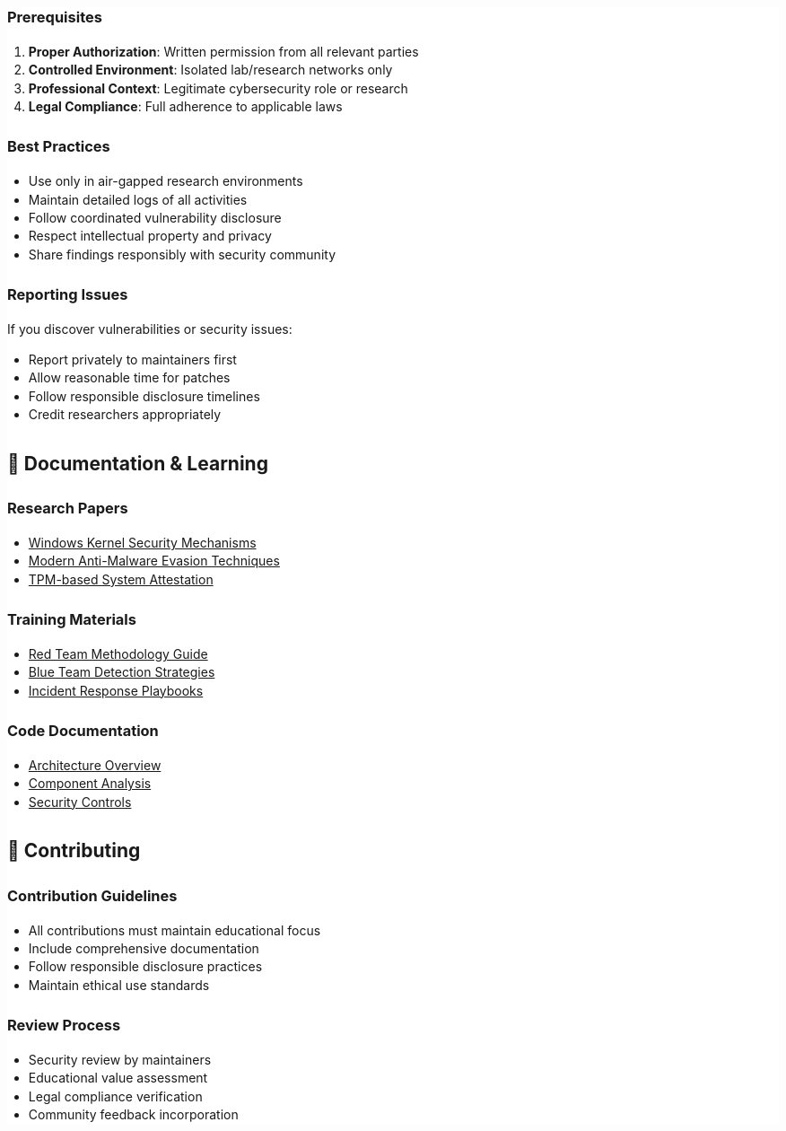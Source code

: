 ### Prerequisites
1. **Proper Authorization**: Written permission from all relevant parties
2. **Controlled Environment**: Isolated lab/research networks only
3. **Professional Context**: Legitimate cybersecurity role or research
4. **Legal Compliance**: Full adherence to applicable laws

### Best Practices
- Use only in air-gapped research environments
- Maintain detailed logs of all activities  
- Follow coordinated vulnerability disclosure
- Respect intellectual property and privacy
- Share findings responsibly with security community

### Reporting Issues
If you discover vulnerabilities or security issues:
- Report privately to maintainers first
- Allow reasonable time for patches
- Follow responsible disclosure timelines
- Credit researchers appropriately

## 📖 Documentation & Learning

### Research Papers
- [Windows Kernel Security Mechanisms](docs/kernel-security.md)
- [Modern Anti-Malware Evasion Techniques](docs/evasion-research.md)  
- [TPM-based System Attestation](docs/tpm-attestation.md)

### Training Materials
- [Red Team Methodology Guide](training/redteam-guide.md)
- [Blue Team Detection Strategies](training/blueteam-detection.md)
- [Incident Response Playbooks](training/incident-response.md)

### Code Documentation
- [Architecture Overview](docs/architecture.md)
- [Component Analysis](docs/components.md)
- [Security Controls](docs/security-controls.md)

## 🤝 Contributing

### Contribution Guidelines
- All contributions must maintain educational focus
- Include comprehensive documentation
- Follow responsible disclosure practices
- Maintain ethical use standards

### Review Process
- Security review by maintainers
- Educational value assessment
- Legal compliance verification
- Community feedback incorporation

